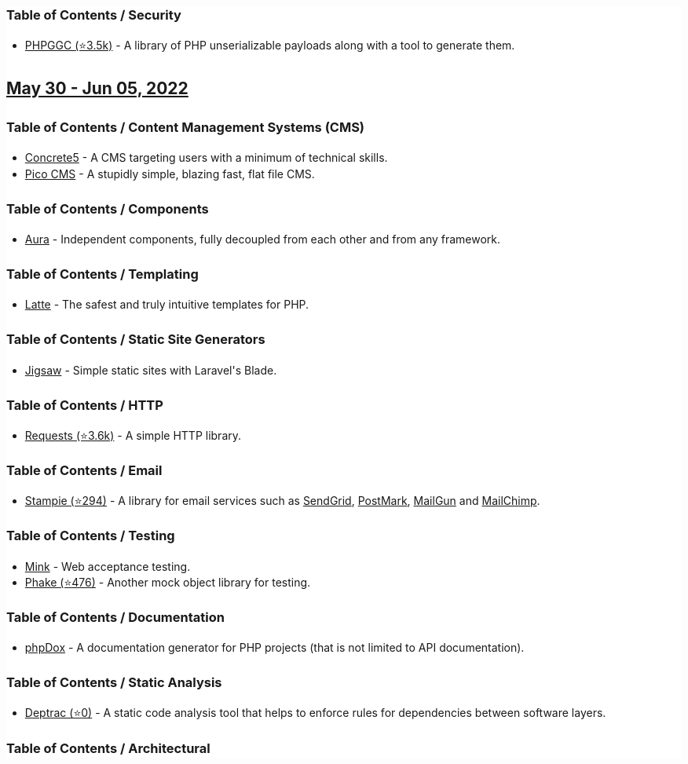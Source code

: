 ### Table of Contents / Security

*   [PHPGGC (⭐3.5k)](https://github.com/ambionics/phpggc) - A library of PHP unserializable payloads along with a tool to generate them.

## [May 30 - Jun 05, 2022](/content/2022/22/README.md)

### Table of Contents / Content Management Systems (CMS)

*   [Concrete5](https://www.concretecms.com/) - A CMS targeting users with a minimum of technical skills.
*   [Pico CMS](https://picocms.org/) - A stupidly simple, blazing fast, flat file CMS.

### Table of Contents / Components

*   [Aura](https://auraphp.com/) - Independent components, fully decoupled from each other and from any framework.

### Table of Contents / Templating

*   [Latte](https://latte.nette.org/) - The safest and truly intuitive templates for PHP.

### Table of Contents / Static Site Generators

*   [Jigsaw](https://jigsaw.tighten.com/) - Simple static sites with Laravel's Blade.

### Table of Contents / HTTP

*   [Requests (⭐3.6k)](https://github.com/WordPress/Requests) - A simple HTTP library.

### Table of Contents / Email

*   [Stampie (⭐294)](https://github.com/Stampie/Stampie) - A library for email services such as [SendGrid](https://sendgrid.com/en-us), [PostMark](https://postmarkapp.com), [MailGun](https://www.mailgun.com/) and [MailChimp](https://mailchimp.com/features/transactional-email/).

### Table of Contents / Testing

*   [Mink](https://mink.behat.org/en/latest/) - Web acceptance testing.
*   [Phake (⭐476)](https://github.com/phake/phake) - Another mock object library for testing.

### Table of Contents / Documentation

*   [phpDox](https://phpdox.net/) - A documentation generator for PHP projects (that is not limited to API documentation).

### Table of Contents / Static Analysis

*   [Deptrac (⭐0)](https://github.com/qossmic/deptrac) - A static code analysis tool that helps to enforce rules for dependencies between software layers.

### Table of Contents / Architectural
